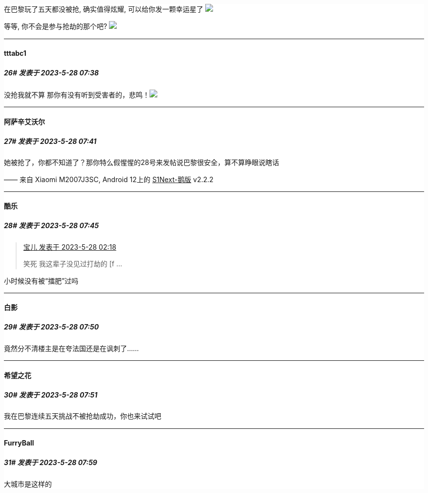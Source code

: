 在巴黎玩了五天都没被抢, 确实值得炫耀, 可以给你发一颗幸运星了 <img src="https://static.saraba1st.com/image/smiley/face2017/037.png" referrerpolicy="no-referrer">

等等, 你不会是参与抢劫的那个吧? <img src="https://static.saraba1st.com/image/smiley/face2017/112.png" referrerpolicy="no-referrer">

*****

####  tttabc1  
##### 26#       发表于 2023-5-28 07:38

没抢我就不算
那你有没有听到受害者的，悲鸣！<img src="https://static.saraba1st.com/image/smiley/face2017/037.png" referrerpolicy="no-referrer">

*****

####  阿萨辛艾沃尔  
##### 27#       发表于 2023-5-28 07:41

她被抢了，你都不知道了？那你特么假惺惺的28号来发帖说巴黎很安全，算不算睁眼说瞎话

—— 来自 Xiaomi M2007J3SC, Android 12上的 [S1Next-鹅版](https://github.com/ykrank/S1-Next/releases) v2.2.2

*****

####  酷乐  
##### 28#       发表于 2023-5-28 07:45

<blockquote><a href="httphttps://bbs.saraba1st.com/2b/forum.php?mod=redirect&amp;goto=findpost&amp;pid=61017821&amp;ptid=2137214" target="_blank">宝儿 发表于 2023-5-28 02:18</a>

笑死 我这辈子没见过打劫的 [f ...</blockquote>
小时候没有被“擂肥”过吗

*****

####  白影  
##### 29#       发表于 2023-5-28 07:50

竟然分不清楼主是在夸法国还是在讽刺了……

*****

####  希望之花  
##### 30#       发表于 2023-5-28 07:51

我在巴黎连续五天挑战不被抢劫成功，你也来试试吧


*****

####  FurryBall  
##### 31#       发表于 2023-5-28 07:59

大城市是这样的
